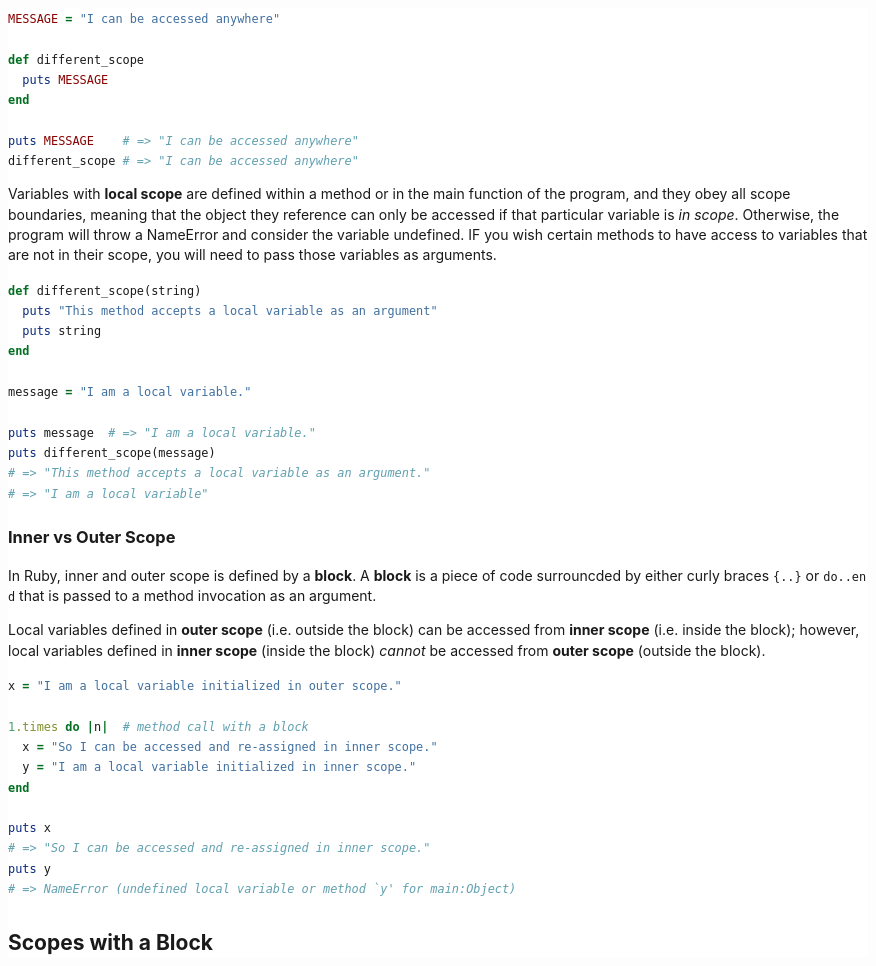 ```ruby
MESSAGE = "I can be accessed anywhere"

def different_scope
  puts MESSAGE
end

puts MESSAGE    # => "I can be accessed anywhere"
different_scope # => "I can be accessed anywhere"
```

Variables with **local scope** are defined within a method or in the main function of the program, and they obey all scope boundaries, meaning that the object they reference can only be accessed if that particular variable is _in scope_. Otherwise, the program will throw a NameError and consider the variable undefined. IF you wish certain methods to have access to variables that are not in their scope, you will need to pass those variables as arguments.

```ruby
def different_scope(string)
  puts "This method accepts a local variable as an argument"
  puts string
end

message = "I am a local variable."

puts message  # => "I am a local variable."
puts different_scope(message)
# => "This method accepts a local variable as an argument."
# => "I am a local variable"
```

### Inner vs Outer Scope

In Ruby, inner and outer scope is defined by a **block**. A **block** is a piece of code surrouncded by either curly braces `{..}` or `do..end` that is passed to a method invocation as an argument.

Local variables defined in **outer scope** (i.e. outside the block) can be accessed from **inner scope** (i.e. inside the block); however, local variables defined in **inner scope** (inside the block) _cannot_ be accessed from **outer scope** (outside the block).

```ruby
x = "I am a local variable initialized in outer scope."

1.times do |n|  # method call with a block
  x = "So I can be accessed and re-assigned in inner scope."
  y = "I am a local variable initialized in inner scope."
end

puts x
# => "So I can be accessed and re-assigned in inner scope."
puts y
# => NameError (undefined local variable or method `y' for main:Object)
```

## Scopes with a Block
